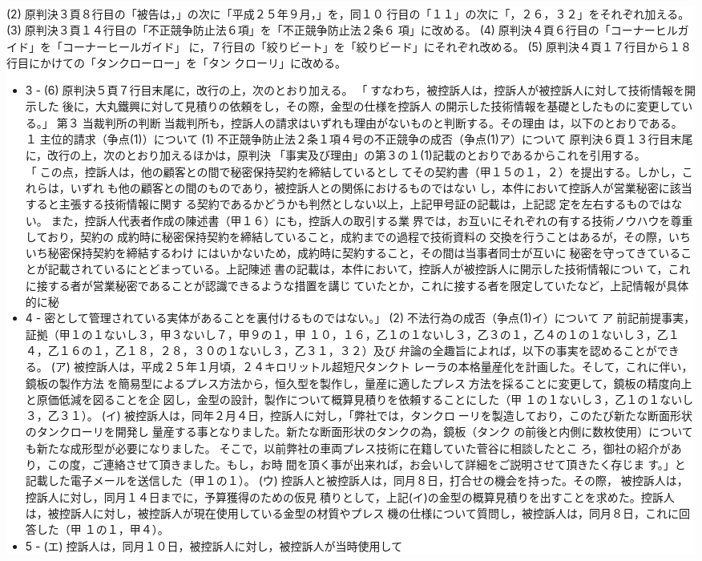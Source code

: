  (2) 原判決３頁８行目の「被告は，」の次に「平成２５年９月，」を，同１０
行目の「１１」の次に「，２６，３２」をそれぞれ加える。 
 (3) 原判決３頁１４行目の「不正競争防止法６項」を「不正競争防止法２条６
項」に改める。 
(4) 原判決４頁６行目の「コーナーヒルガイド」を「コーナーヒールガイド」
に，７行目の「絞りビート」を「絞りビード」にそれぞれ改める。 
(5) 原判決４頁１７行目から１８行目にかけての「タンクローロー」を「タン
クローリ」に改める。 
- 3 - 
 (6) 原判決５頁７行目末尾に，改行の上，次のとおり加える。 
  「 すなわち，被控訴人は，控訴人が被控訴人に対して技術情報を開示した
後に，大丸鐵興に対して見積りの依頼をし，その際，金型の仕様を控訴人
の開示した技術情報を基礎としたものに変更している。」 
第３ 当裁判所の判断 
当裁判所も，控訴人の請求はいずれも理由がないものと判断する。その理由
は，以下のとおりである。 
 １ 主位的請求（争点(1)）について 
(1) 不正競争防止法２条１項４号の不正競争の成否（争点(1)ア）について 
原判決６頁１３行目末尾に，改行の上，次のとおり加えるほかは，原判決
「事実及び理由」の第３の１(1)記載のとおりであるからこれを引用する。  
「 この点，控訴人は，他の顧客との間で秘密保持契約を締結しているとし
てその契約書（甲１５の１，２）を提出する。しかし，これらは，いずれ
も他の顧客との間のものであり，被控訴人との関係におけるものではない
し，本件において控訴人が営業秘密に該当すると主張する技術情報に関す
る契約であるかどうかも判然としない以上，上記甲号証の記載は，上記認
定を左右するものではない。 
  また，控訴人代表者作成の陳述書（甲１６）にも，控訴人の取引する業
界では，お互いにそれぞれの有する技術ノウハウを尊重しており，契約の
成約時に秘密保持契約を締結していること，成約までの過程で技術資料の
交換を行うことはあるが，その際，いちいち秘密保持契約を締結するわけ
にはいかないため，成約時に契約すること，その間は当事者同士が互いに
秘密を守ってきていることが記載されているにとどまっている。上記陳述
書の記載は，本件において，控訴人が被控訴人に開示した技術情報につい
て，これに接する者が営業秘密であることが認識できるような措置を講じ
ていたとか，これに接する者を限定していたなど，上記情報が具体的に秘
- 4 - 
密として管理されている実体があることを裏付けるものではない。」 
  (2) 不法行為の成否（争点(1)イ）について 
ア 前記前提事実，証拠（甲１の１ないし３，甲３ないし７，甲９の１，甲
１０，１６，乙１の１ないし３，乙３の１，乙４の１の１ないし３，乙１
４，乙１６の１，乙１８，２８，３０の１ないし３，乙３１，３２）及び
弁論の全趣旨によれば，以下の事実を認めることができる。 
(ア) 被控訴人は，平成２５年１月頃，２４キロリットル超短尺タンクト
レーラの本格量産化を計画した。そして，これに伴い，鏡板の製作方法
を簡易型によるプレス方法から，恒久型を製作し，量産に適したプレス
方法を採ることに変更して，鏡板の精度向上と原価低減を図ることを企
図し，金型の設計，製作について概算見積りを依頼することにした（甲
１の１ないし３，乙１の１ないし３，乙３１）。 
(イ) 被控訴人は，同年２月４日，控訴人に対し，「弊社では，タンクロ
ーリを製造しており，このたび新たな断面形状のタンクローリを開発し
量産する事となりました。新たな断面形状のタンクの為，鏡板（タンク
の前後と内側に数枚使用）についても新たな成形型が必要になりました。
そこで，以前弊社の車両プレス技術に在籍していた菅谷に相談したとこ
ろ，御社の紹介があり，この度，ご連絡させて頂きました。もし，お時
間を頂く事が出来れば，お会いして詳細をご説明させて頂きたく存じま
す。」と記載した電子メールを送信した（甲１の１）。 
(ウ) 控訴人と被控訴人は，同月８日，打合せの機会を持った。その際，
被控訴人は，控訴人に対し，同月１４日までに，予算獲得のための仮見
積りとして，上記(イ)の金型の概算見積りを出すことを求めた。控訴人
は，被控訴人に対し，被控訴人が現在使用している金型の材質やプレス
機の仕様について質問し，被控訴人は，同月８日，これに回答した（甲
１の１，甲４）。 
- 5 - 
(エ) 控訴人は，同月１０日，被控訴人に対し，被控訴人が当時使用して